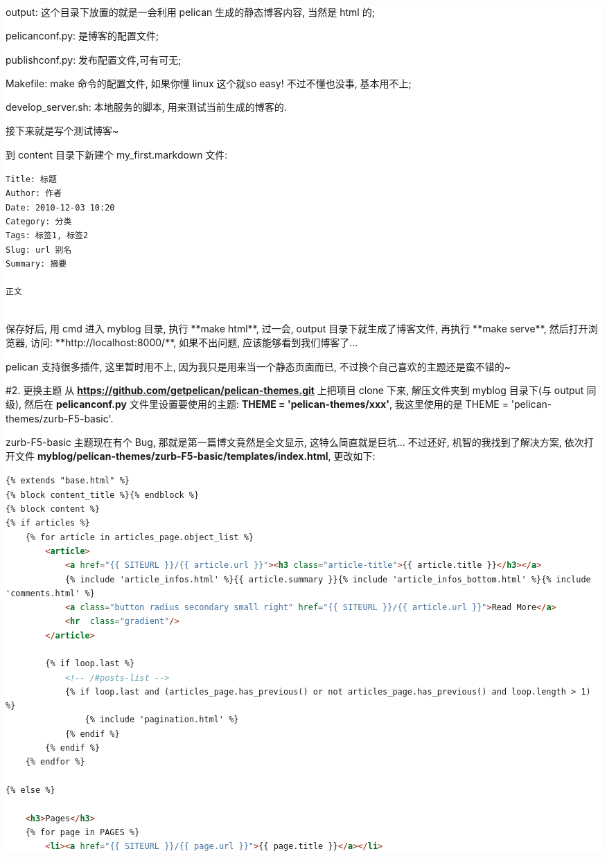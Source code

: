 output: 这个目录下放置的就是一会利用 pelican 生成的静态博客内容, 当然是 html 的;

pelicanconf.py: 是博客的配置文件;

publishconf.py: 发布配置文件,可有可无;

Makefile: make 命令的配置文件, 如果你懂 linux 这个就so easy! 不过不懂也没事, 基本用不上;

develop_server.sh: 本地服务的脚本, 用来测试当前生成的博客的.

接下来就是写个测试博客~

到 content 目录下新建个 my_first.markdown 文件:

```
Title: 标题
Author: 作者
Date: 2010-12-03 10:20
Category: 分类
Tags: 标签1, 标签2
Slug: url 别名
Summary: 摘要

正文
```
<br>
保存好后, 用 cmd 进入 myblog 目录, 执行 **make html**, 过一会, output 目录下就生成了博客文件, 再执行 **make serve**, 然后打开浏览器, 访问: **http://localhost:8000/**, 如果不出问题, 应该能够看到我们博客了...

pelican 支持很多插件, 这里暂时用不上, 因为我只是用来当一个静态页面而已, 不过换个自己喜欢的主题还是蛮不错的~

#2. 更换主题
从 **https://github.com/getpelican/pelican-themes.git** 上把项目 clone 下来, 解压文件夹到 myblog 目录下(与 output 同级), 然后在 **pelicanconf.py** 文件里设置要使用的主题: **THEME = 'pelican-themes/xxx'**, 我这里使用的是 THEME = 'pelican-themes/zurb-F5-basic'.

zurb-F5-basic 主题现在有个 Bug, 那就是第一篇博文竟然是全文显示, 这特么简直就是巨坑... 不过还好, 机智的我找到了解决方案, 依次打开文件 **myblog/pelican-themes/zurb-F5-basic/templates/index.html**, 更改如下:

```html
{% extends "base.html" %}
{% block content_title %}{% endblock %}
{% block content %}
{% if articles %}
    {% for article in articles_page.object_list %}
        <article>
            <a href="{{ SITEURL }}/{{ article.url }}"><h3 class="article-title">{{ article.title }}</h3></a>
            {% include 'article_infos.html' %}{{ article.summary }}{% include 'article_infos_bottom.html' %}{% include 'comments.html' %}
            <a class="button radius secondary small right" href="{{ SITEURL }}/{{ article.url }}">Read More</a>
            <hr  class="gradient"/>
        </article>

        {% if loop.last %}
            <!-- /#posts-list -->
            {% if loop.last and (articles_page.has_previous() or not articles_page.has_previous() and loop.length > 1) %}
                {% include 'pagination.html' %}
            {% endif %}
        {% endif %}
    {% endfor %}

{% else %}

    <h3>Pages</h3>
    {% for page in PAGES %}
        <li><a href="{{ SITEURL }}/{{ page.url }}">{{ page.title }}</a></li>
```